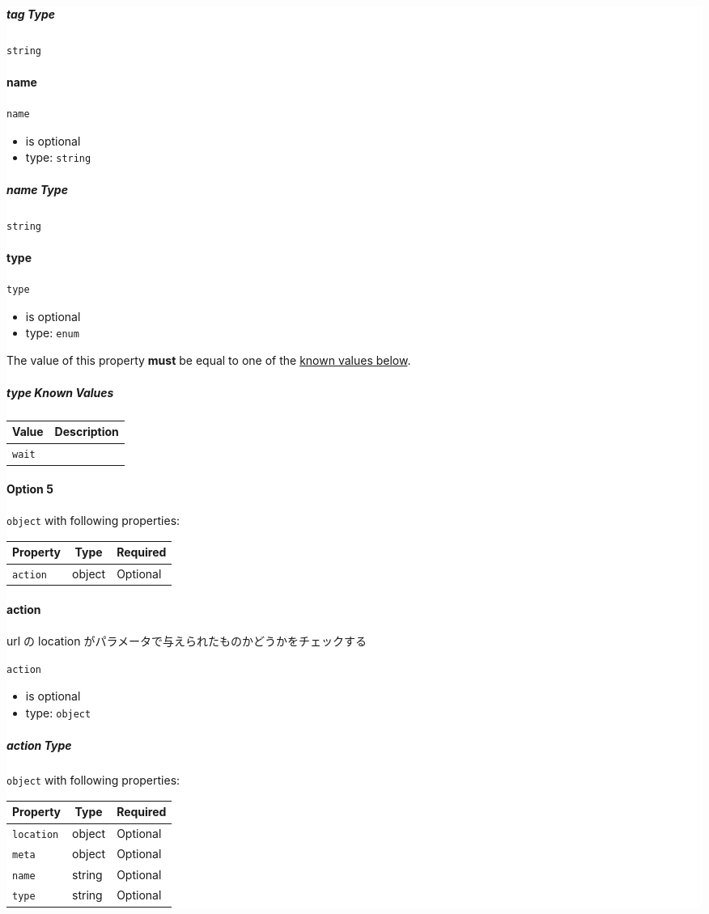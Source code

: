 ##### tag Type

`string`

#### name

`name`

- is optional
- type: `string`

##### name Type

`string`

#### type

`type`

- is optional
- type: `enum`

The value of this property **must** be equal to one of the [known values below](#-known-values).

##### type Known Values

| Value  | Description |
| ------ | ----------- |
| `wait` |             |

#### Option 5

`object` with following properties:

| Property | Type   | Required |
| -------- | ------ | -------- |
| `action` | object | Optional |

#### action

url の location がパラメータで与えられたものかどうかをチェックする

`action`

- is optional
- type: `object`

##### action Type

`object` with following properties:

| Property   | Type   | Required |
| ---------- | ------ | -------- |
| `location` | object | Optional |
| `meta`     | object | Optional |
| `name`     | string | Optional |
| `type`     | string | Optional |
